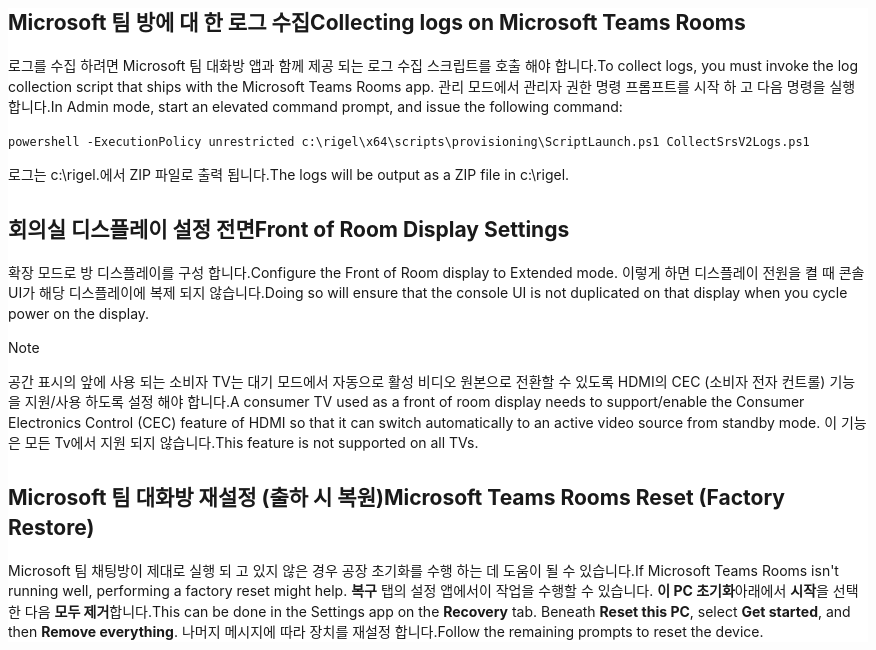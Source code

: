 ## <a name="collecting-logs-on-microsoft-teams-rooms"></a><span data-ttu-id="8aee7-110">Microsoft 팀 방에 대 한 로그 수집</span><span class="sxs-lookup"><span data-stu-id="8aee7-110">Collecting logs on Microsoft Teams Rooms</span></span>
<span data-ttu-id="8aee7-111"><a name="Logs"> </a></span><span class="sxs-lookup"><span data-stu-id="8aee7-111"></span></span>

<span data-ttu-id="8aee7-112">로그를 수집 하려면 Microsoft 팀 대화방 앱과 함께 제공 되는 로그 수집 스크립트를 호출 해야 합니다.</span><span class="sxs-lookup"><span data-stu-id="8aee7-112">To collect logs, you must invoke the log collection script that ships with the Microsoft Teams Rooms app.</span></span> <span data-ttu-id="8aee7-113">관리 모드에서 관리자 권한 명령 프롬프트를 시작 하 고 다음 명령을 실행 합니다.</span><span class="sxs-lookup"><span data-stu-id="8aee7-113">In Admin mode, start an elevated command prompt, and issue the following command:</span></span>
  
```
powershell -ExecutionPolicy unrestricted c:\rigel\x64\scripts\provisioning\ScriptLaunch.ps1 CollectSrsV2Logs.ps1
```

<span data-ttu-id="8aee7-114">로그는 c:\rigel.에서 ZIP 파일로 출력 됩니다.</span><span class="sxs-lookup"><span data-stu-id="8aee7-114">The logs will be output as a ZIP file in c:\rigel.</span></span>
  
## <a name="front-of-room-display-settings"></a><span data-ttu-id="8aee7-115">회의실 디스플레이 설정 전면</span><span class="sxs-lookup"><span data-stu-id="8aee7-115">Front of Room Display Settings</span></span>
<span data-ttu-id="8aee7-116"><a name="Display"> </a></span><span class="sxs-lookup"><span data-stu-id="8aee7-116"></span></span>

<span data-ttu-id="8aee7-117">확장 모드로 방 디스플레이를 구성 합니다.</span><span class="sxs-lookup"><span data-stu-id="8aee7-117">Configure the Front of Room display to Extended mode.</span></span> <span data-ttu-id="8aee7-118">이렇게 하면 디스플레이 전원을 켤 때 콘솔 UI가 해당 디스플레이에 복제 되지 않습니다.</span><span class="sxs-lookup"><span data-stu-id="8aee7-118">Doing so will ensure that the console UI is not duplicated on that display when you cycle power on the display.</span></span>
  
> [!NOTE]
> <span data-ttu-id="8aee7-119">공간 표시의 앞에 사용 되는 소비자 TV는 대기 모드에서 자동으로 활성 비디오 원본으로 전환할 수 있도록 HDMI의 CEC (소비자 전자 컨트롤) 기능을 지원/사용 하도록 설정 해야 합니다.</span><span class="sxs-lookup"><span data-stu-id="8aee7-119">A consumer TV used as a front of room display needs to support/enable the Consumer Electronics Control (CEC) feature of HDMI so that it can switch automatically to an active video source from standby mode.</span></span> <span data-ttu-id="8aee7-120">이 기능은 모든 Tv에서 지원 되지 않습니다.</span><span class="sxs-lookup"><span data-stu-id="8aee7-120">This feature is not supported on all TVs.</span></span> 
  
## <a name="microsoft-teams-rooms-reset-factory-restore"></a><span data-ttu-id="8aee7-121">Microsoft 팀 대화방 재설정 (출하 시 복원)</span><span class="sxs-lookup"><span data-stu-id="8aee7-121">Microsoft Teams Rooms Reset (Factory Restore)</span></span>
<span data-ttu-id="8aee7-122"><a name="Reset"> </a></span><span class="sxs-lookup"><span data-stu-id="8aee7-122"></span></span>

<span data-ttu-id="8aee7-123">Microsoft 팀 채팅방이 제대로 실행 되 고 있지 않은 경우 공장 초기화를 수행 하는 데 도움이 될 수 있습니다.</span><span class="sxs-lookup"><span data-stu-id="8aee7-123">If Microsoft Teams Rooms isn't running well, performing a factory reset might help.</span></span> <span data-ttu-id="8aee7-124">**복구** 탭의 설정 앱에서이 작업을 수행할 수 있습니다. **이 PC 초기화**아래에서 **시작**을 선택한 다음 **모두 제거**합니다.</span><span class="sxs-lookup"><span data-stu-id="8aee7-124">This can be done in the Settings app on the **Recovery** tab. Beneath **Reset this PC**, select **Get started**, and then **Remove everything**.</span></span> <span data-ttu-id="8aee7-125">나머지 메시지에 따라 장치를 재설정 합니다.</span><span class="sxs-lookup"><span data-stu-id="8aee7-125">Follow the remaining prompts to reset the device.</span></span>
  
